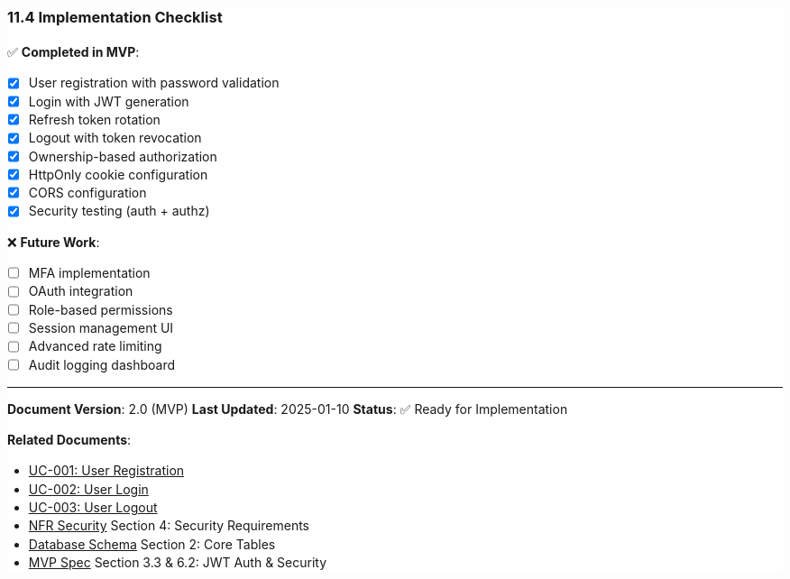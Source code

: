 ### 11.4 Implementation Checklist

✅ **Completed in MVP**:
- [x] User registration with password validation
- [x] Login with JWT generation
- [x] Refresh token rotation
- [x] Logout with token revocation
- [x] Ownership-based authorization
- [x] HttpOnly cookie configuration
- [x] CORS configuration
- [x] Security testing (auth + authz)

❌ **Future Work**:
- [ ] MFA implementation
- [ ] OAuth integration
- [ ] Role-based permissions
- [ ] Session management UI
- [ ] Advanced rate limiting
- [ ] Audit logging dashboard

---

**Document Version**: 2.0 (MVP)
**Last Updated**: 2025-01-10
**Status**: ✅ Ready for Implementation

**Related Documents**:
- [UC-001: User Registration](../../02-system-analysis/use-cases/UC-001-user-registration.md)
- [UC-002: User Login](../../02-system-analysis/use-cases/UC-002-user-login.md)
- [UC-003: User Logout](../../02-system-analysis/use-cases/UC-003-user-logout.md)
- [NFR Security](../../02-system-analysis/nfr.md) Section 4: Security Requirements
- [Database Schema](../database/schema.md) Section 2: Core Tables
- [MVP Spec](../../../repeatwise-mvp-spec.md) Section 3.3 & 6.2: JWT Auth & Security
